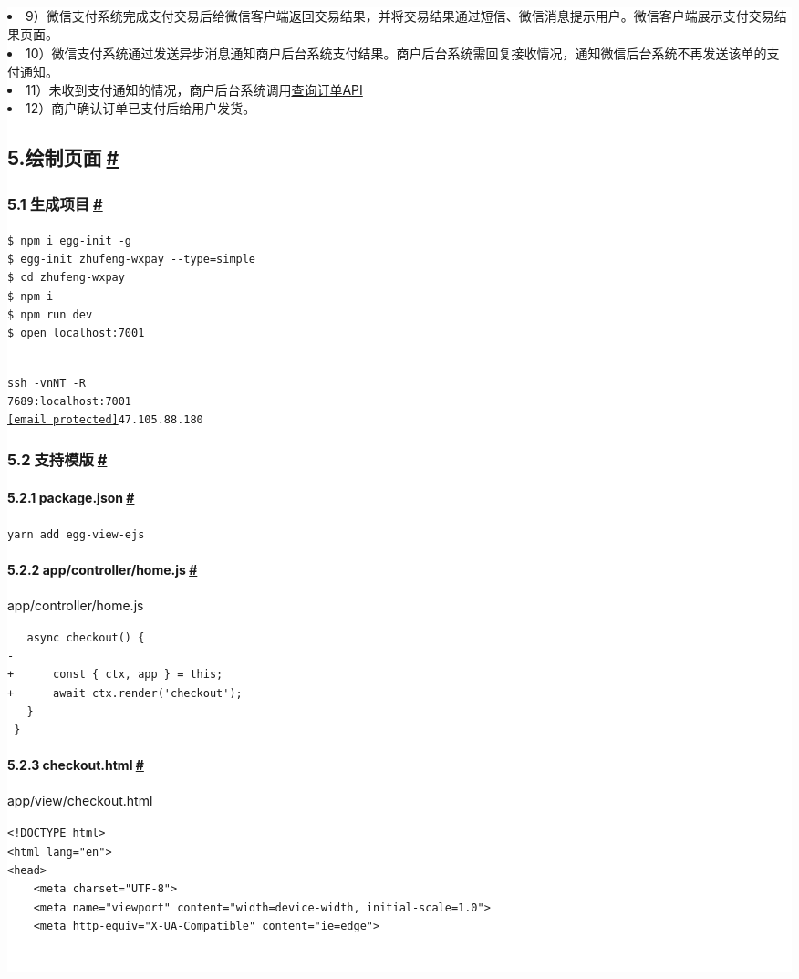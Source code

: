 <li>9&#xFF09;&#x5FAE;&#x4FE1;&#x652F;&#x4ED8;&#x7CFB;&#x7EDF;&#x5B8C;&#x6210;&#x652F;&#x4ED8;&#x4EA4;&#x6613;&#x540E;&#x7ED9;&#x5FAE;&#x4FE1;&#x5BA2;&#x6237;&#x7AEF;&#x8FD4;&#x56DE;&#x4EA4;&#x6613;&#x7ED3;&#x679C;&#xFF0C;&#x5E76;&#x5C06;&#x4EA4;&#x6613;&#x7ED3;&#x679C;&#x901A;&#x8FC7;&#x77ED;&#x4FE1;&#x3001;&#x5FAE;&#x4FE1;&#x6D88;&#x606F;&#x63D0;&#x793A;&#x7528;&#x6237;&#x3002;&#x5FAE;&#x4FE1;&#x5BA2;&#x6237;&#x7AEF;&#x5C55;&#x793A;&#x652F;&#x4ED8;&#x4EA4;&#x6613;&#x7ED3;&#x679C;&#x9875;&#x9762;&#x3002;</li>
<li>10&#xFF09;&#x5FAE;&#x4FE1;&#x652F;&#x4ED8;&#x7CFB;&#x7EDF;&#x901A;&#x8FC7;&#x53D1;&#x9001;&#x5F02;&#x6B65;&#x6D88;&#x606F;&#x901A;&#x77E5;&#x5546;&#x6237;&#x540E;&#x53F0;&#x7CFB;&#x7EDF;&#x652F;&#x4ED8;&#x7ED3;&#x679C;&#x3002;&#x5546;&#x6237;&#x540E;&#x53F0;&#x7CFB;&#x7EDF;&#x9700;&#x56DE;&#x590D;&#x63A5;&#x6536;&#x60C5;&#x51B5;&#xFF0C;&#x901A;&#x77E5;&#x5FAE;&#x4FE1;&#x540E;&#x53F0;&#x7CFB;&#x7EDF;&#x4E0D;&#x518D;&#x53D1;&#x9001;&#x8BE5;&#x5355;&#x7684;&#x652F;&#x4ED8;&#x901A;&#x77E5;&#x3002;</li>
<li>11&#xFF09;&#x672A;&#x6536;&#x5230;&#x652F;&#x4ED8;&#x901A;&#x77E5;&#x7684;&#x60C5;&#x51B5;&#xFF0C;&#x5546;&#x6237;&#x540E;&#x53F0;&#x7CFB;&#x7EDF;&#x8C03;&#x7528;<a href="https://pay.weixin.qq.com/wiki/doc/api/native.php?chapter=9_2">&#x67E5;&#x8BE2;&#x8BA2;&#x5355;API</a></li>
<li>12&#xFF09;&#x5546;&#x6237;&#x786E;&#x8BA4;&#x8BA2;&#x5355;&#x5DF2;&#x652F;&#x4ED8;&#x540E;&#x7ED9;&#x7528;&#x6237;&#x53D1;&#x8D27;&#x3002;</li>
</ul>
<h2 id="t105.&#x7ED8;&#x5236;&#x9875;&#x9762;">5.&#x7ED8;&#x5236;&#x9875;&#x9762; <a href="#t105.&#x7ED8;&#x5236;&#x9875;&#x9762;"> # </a></h2>
<h3 id="t115.1 &#x751F;&#x6210;&#x9879;&#x76EE;">5.1 &#x751F;&#x6210;&#x9879;&#x76EE; <a href="#t115.1 &#x751F;&#x6210;&#x9879;&#x76EE;"> # </a></h3>
<pre><code class="lang-js">$ npm i egg-init -g
$ egg-init zhufeng-wxpay --type=simple
$ cd zhufeng-wxpay
$ npm i
$ npm run dev
$ open localhost:<span class="hljs-number">7001</span>

ssh -vnNT -R <span class="hljs-number">7689</span>:localhost:<span class="hljs-number">7001</span> <a href="/cdn-cgi/l/email-protection" class="__cf_email__" data-cfemail="e694898992a6">[email&#xA0;protected]</a><span class="hljs-number">47.105</span><span class="hljs-number">.88</span><span class="hljs-number">.180</span>
</code></pre>
<h3 id="t125.2 &#x652F;&#x6301;&#x6A21;&#x7248;">5.2 &#x652F;&#x6301;&#x6A21;&#x7248; <a href="#t125.2 &#x652F;&#x6301;&#x6A21;&#x7248;"> # </a></h3>
<h4 id="t135.2.1 package.json">5.2.1 package.json <a href="#t135.2.1 package.json"> # </a></h4>
<pre><code class="lang-js">yarn add egg-view-ejs
</code></pre>
<h4 id="t145.2.2 app/controller/home.js">5.2.2 app/controller/home.js <a href="#t145.2.2 app/controller/home.js"> # </a></h4>
<p>app/controller/home.js</p>
<pre><code class="lang-diff">   async checkout() {
<span class="hljs-deletion">-      </span>
<span class="hljs-addition">+      const { ctx, app } = this;</span>
<span class="hljs-addition">+      await ctx.render(&apos;checkout&apos;);</span>
   }
 }
</code></pre>
<h4 id="t155.2.3 checkout.html">5.2.3 checkout.html <a href="#t155.2.3 checkout.html"> # </a></h4>
<p>app/view/checkout.html</p>
<pre><code class="lang-html"><span class="hljs-meta">&lt;!DOCTYPE html&gt;</span>
<span class="hljs-tag">&lt;<span class="hljs-name">html</span> <span class="hljs-attr">lang</span>=<span class="hljs-string">&quot;en&quot;</span>&gt;</span>
<span class="hljs-tag">&lt;<span class="hljs-name">head</span>&gt;</span>
    <span class="hljs-tag">&lt;<span class="hljs-name">meta</span> <span class="hljs-attr">charset</span>=<span class="hljs-string">&quot;UTF-8&quot;</span>&gt;</span>
    <span class="hljs-tag">&lt;<span class="hljs-name">meta</span> <span class="hljs-attr">name</span>=<span class="hljs-string">&quot;viewport&quot;</span> <span class="hljs-attr">content</span>=<span class="hljs-string">&quot;width=device-width, initial-scale=1.0&quot;</span>&gt;</span>
    <span class="hljs-tag">&lt;<span class="hljs-name">meta</span> <span class="hljs-attr">http-equiv</span>=<span class="hljs-string">&quot;X-UA-Compatible&quot;</span> <span class="hljs-attr">content</span>=<span class="hljs-string">&quot;ie=edge&quot;</span>&gt;</span>